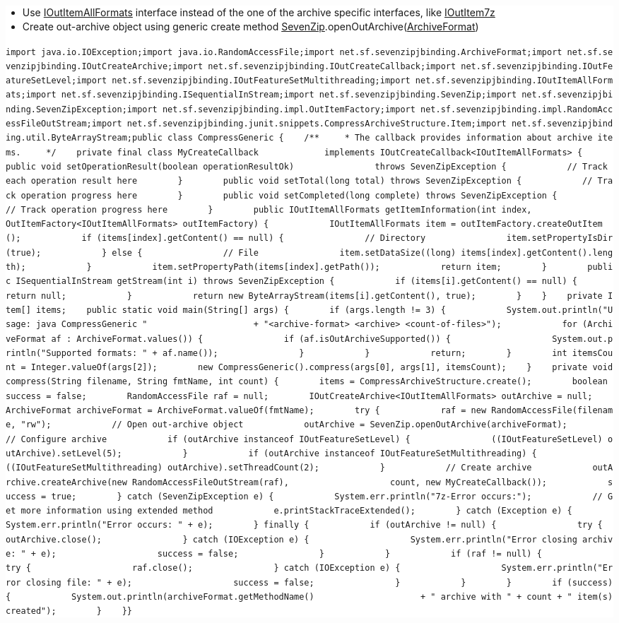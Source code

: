 - Use [IOutItemAllFormats](https://sevenzipjbind.sourceforge.net/javadoc/net/sf/sevenzipjbinding/IOutItemAllFormats.html) interface instead of the one of the archive specific interfaces, like [IOutItem7z](https://sevenzipjbind.sourceforge.net/javadoc/net/sf/sevenzipjbinding/IOutItem7z.html)
- Create out-archive object using generic create method [SevenZip](https://sevenzipjbind.sourceforge.net/javadoc/net/sf/sevenzipjbinding/SevenZip.html).openOutArchive([ArchiveFormat](https://sevenzipjbind.sourceforge.net/javadoc/net/sf/sevenzipjbinding/ArchiveFormat.html))



```
import java.io.IOException;import java.io.RandomAccessFile;import net.sf.sevenzipjbinding.ArchiveFormat;import net.sf.sevenzipjbinding.IOutCreateArchive;import net.sf.sevenzipjbinding.IOutCreateCallback;import net.sf.sevenzipjbinding.IOutFeatureSetLevel;import net.sf.sevenzipjbinding.IOutFeatureSetMultithreading;import net.sf.sevenzipjbinding.IOutItemAllFormats;import net.sf.sevenzipjbinding.ISequentialInStream;import net.sf.sevenzipjbinding.SevenZip;import net.sf.sevenzipjbinding.SevenZipException;import net.sf.sevenzipjbinding.impl.OutItemFactory;import net.sf.sevenzipjbinding.impl.RandomAccessFileOutStream;import net.sf.sevenzipjbinding.junit.snippets.CompressArchiveStructure.Item;import net.sf.sevenzipjbinding.util.ByteArrayStream;public class CompressGeneric {    /**     * The callback provides information about archive items.     */    private final class MyCreateCallback             implements IOutCreateCallback<IOutItemAllFormats> {        public void setOperationResult(boolean operationResultOk)                throws SevenZipException {            // Track each operation result here        }        public void setTotal(long total) throws SevenZipException {            // Track operation progress here        }        public void setCompleted(long complete) throws SevenZipException {            // Track operation progress here        }        public IOutItemAllFormats getItemInformation(int index,                OutItemFactory<IOutItemAllFormats> outItemFactory) {            IOutItemAllFormats item = outItemFactory.createOutItem();            if (items[index].getContent() == null) {                // Directory                item.setPropertyIsDir(true);            } else {                // File                item.setDataSize((long) items[index].getContent().length);            }            item.setPropertyPath(items[index].getPath());            return item;        }        public ISequentialInStream getStream(int i) throws SevenZipException {            if (items[i].getContent() == null) {                return null;            }            return new ByteArrayStream(items[i].getContent(), true);        }    }    private Item[] items;    public static void main(String[] args) {        if (args.length != 3) {            System.out.println("Usage: java CompressGeneric "                     + "<archive-format> <archive> <count-of-files>");            for (ArchiveFormat af : ArchiveFormat.values()) {                if (af.isOutArchiveSupported()) {                    System.out.println("Supported formats: " + af.name());                }            }            return;        }        int itemsCount = Integer.valueOf(args[2]);        new CompressGeneric().compress(args[0], args[1], itemsCount);    }    private void compress(String filename, String fmtName, int count) {        items = CompressArchiveStructure.create();        boolean success = false;        RandomAccessFile raf = null;        IOutCreateArchive<IOutItemAllFormats> outArchive = null;        ArchiveFormat archiveFormat = ArchiveFormat.valueOf(fmtName);        try {            raf = new RandomAccessFile(filename, "rw");            // Open out-archive object            outArchive = SevenZip.openOutArchive(archiveFormat);            // Configure archive            if (outArchive instanceof IOutFeatureSetLevel) {                ((IOutFeatureSetLevel) outArchive).setLevel(5);            }            if (outArchive instanceof IOutFeatureSetMultithreading) {                ((IOutFeatureSetMultithreading) outArchive).setThreadCount(2);            }            // Create archive            outArchive.createArchive(new RandomAccessFileOutStream(raf),                    count, new MyCreateCallback());            success = true;        } catch (SevenZipException e) {            System.err.println("7z-Error occurs:");            // Get more information using extended method            e.printStackTraceExtended();        } catch (Exception e) {            System.err.println("Error occurs: " + e);        } finally {            if (outArchive != null) {                try {                    outArchive.close();                } catch (IOException e) {                    System.err.println("Error closing archive: " + e);                    success = false;                }            }            if (raf != null) {                try {                    raf.close();                } catch (IOException e) {                    System.err.println("Error closing file: " + e);                    success = false;                }            }        }        if (success) {            System.out.println(archiveFormat.getMethodName()                     + " archive with " + count + " item(s) created");        }    }}
```


[//]: # (As you see, the tracing stops just after 7-zip retrieved the size of the data for the item 1. This suggests, that the value for the size of the data of the item 1 may cause the failure. In this small example, like in most other cases, this will help to find the problem.)